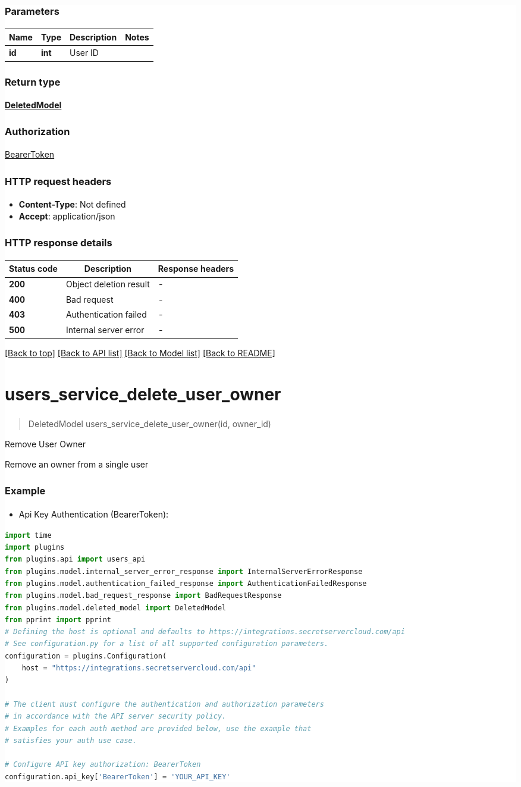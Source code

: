 
### Parameters

Name | Type | Description  | Notes
------------- | ------------- | ------------- | -------------
 **id** | **int**| User ID |

### Return type

[**DeletedModel**](DeletedModel.md)

### Authorization

[BearerToken](../README.md#BearerToken)

### HTTP request headers

 - **Content-Type**: Not defined
 - **Accept**: application/json


### HTTP response details

| Status code | Description | Response headers |
|-------------|-------------|------------------|
**200** | Object deletion result |  -  |
**400** | Bad request |  -  |
**403** | Authentication failed |  -  |
**500** | Internal server error |  -  |

[[Back to top]](#) [[Back to API list]](../README.md#documentation-for-api-endpoints) [[Back to Model list]](../README.md#documentation-for-models) [[Back to README]](../README.md)

# **users_service_delete_user_owner**
> DeletedModel users_service_delete_user_owner(id, owner_id)

Remove User Owner

Remove an owner from a single user

### Example

* Api Key Authentication (BearerToken):

```python
import time
import plugins
from plugins.api import users_api
from plugins.model.internal_server_error_response import InternalServerErrorResponse
from plugins.model.authentication_failed_response import AuthenticationFailedResponse
from plugins.model.bad_request_response import BadRequestResponse
from plugins.model.deleted_model import DeletedModel
from pprint import pprint
# Defining the host is optional and defaults to https://integrations.secretservercloud.com/api
# See configuration.py for a list of all supported configuration parameters.
configuration = plugins.Configuration(
    host = "https://integrations.secretservercloud.com/api"
)

# The client must configure the authentication and authorization parameters
# in accordance with the API server security policy.
# Examples for each auth method are provided below, use the example that
# satisfies your auth use case.

# Configure API key authorization: BearerToken
configuration.api_key['BearerToken'] = 'YOUR_API_KEY'
```